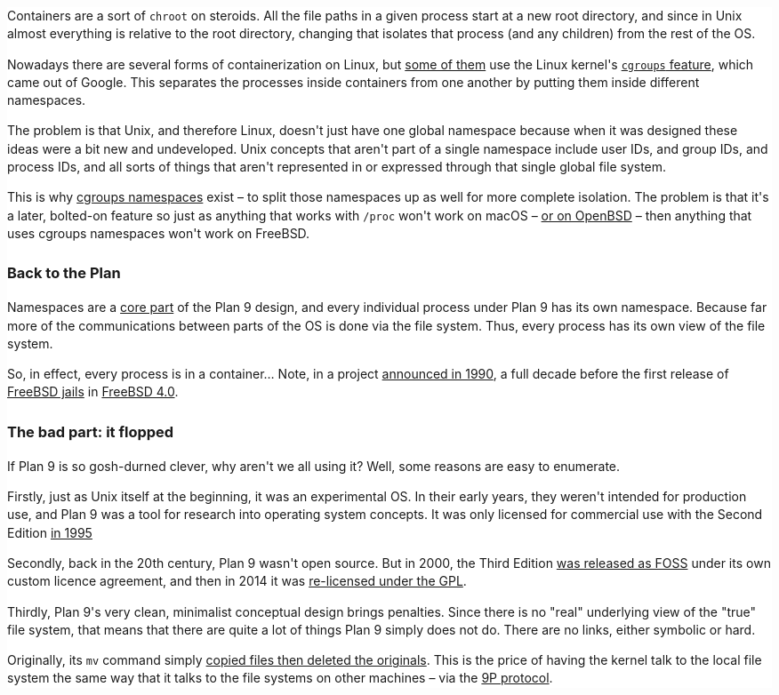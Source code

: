 Containers are a sort of `chroot` on steroids. All the file paths in a given process start at a new root directory, and since in Unix almost everything is relative to the root directory, changing that isolates that process (and any children) from the rest of the OS.

Nowadays there are several forms of containerization on Linux, but [some of them](https://www.theregister.com/2016/07/05/containers_state_of_the_art/) use the Linux kernel's [`cgroups` feature](https://www.theregister.com/2014/05/23/google_containerization_two_billion/), which came out of Google. This separates the processes inside containers from one another by putting them inside different namespaces.

The problem is that Unix, and therefore Linux, doesn't just have one global namespace because when it was designed these ideas were a bit new and undeveloped. Unix concepts that aren't part of a single namespace include user IDs, and group IDs, and process IDs, and all sorts of things that aren't represented in or expressed through that single global file system.

This is why [cgroups namespaces](https://man7.org/linux/man-pages/man7/cgroup_namespaces.7.html) exist – to split those namespaces up as well for more complete isolation. The problem is that it's a later, bolted-on feature so just as anything that works with `/proc` won't work on macOS – [or on OpenBSD](https://stackoverflow.com/questions/20465780/process-information-in-openbsd) – then anything that uses cgroups namespaces won't work on FreeBSD.

### Back to the Plan

Namespaces are a [core part](http://doc.cat-v.org/plan_9/4th_edition/papers/names) of the Plan 9 design, and every individual process under Plan 9 has its own namespace. Because far more of the communications between parts of the OS is done via the file system. Thus, every process has its own view of the file system.

So, in effect, every process is in a container… Note, in a project [announced in 1990](https://dl.acm.org/doi/10.1145/155848.155861), a full decade before the first release of [FreeBSD jails](https://wiki.freebsd.org/Jails) in [FreeBSD 4.0](https://lists.freebsd.org/pipermail/freebsd-announce/2000-March/000529.html).

### The bad part: it flopped

If Plan 9 is so gosh-durned clever, why aren't we all using it? Well, some reasons are easy to enumerate.

Firstly, just as Unix itself at the beginning, it was an experimental OS. In their early years, they weren't intended for production use, and Plan 9 was a tool for research into operating system concepts. It was only licensed for commercial use with the Second Edition [in 1995](https://web.archive.org/web/20080706034735/http://9fans.net/archive/1995/07/16)

Secondly, back in the 20th century, Plan 9 wasn't open source. But in 2000, the Third Edition [was released as FOSS](https://www.theregister.com/2000/06/09/plan_9_goes_open_source/) under its own custom licence agreement, and then in 2014 it was [re-licensed under the GPL](https://www.theregister.com/2014/02/14/plan_9_moves_to_gnu_space/).

Thirdly, Plan 9's very clean, minimalist conceptual design brings penalties. Since there is no "real" underlying view of the "true" file system, that means that there are quite a lot of things Plan 9 simply does not do. There are no links, either symbolic or hard.

Originally, its `mv` command simply [copied files then deleted the originals](https://groups.google.com/g/comp.os.plan9/c/1ghzz_q1NlE). This is the price of having the kernel talk to the local file system the same way that it talks to the file systems on other machines – via the [9P protocol](http://9p.cat-v.org/documentation/).

